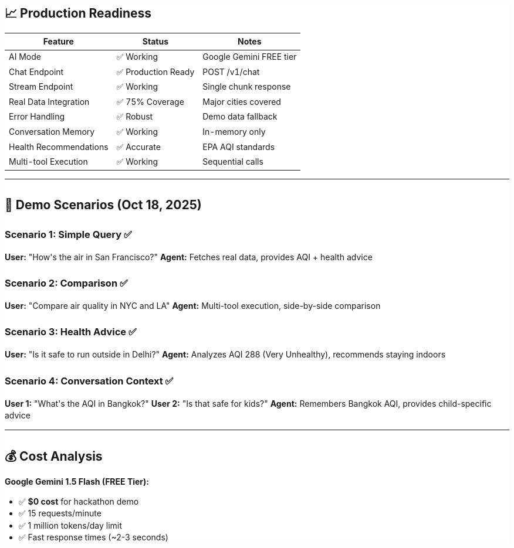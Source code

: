 
## 📈 Production Readiness

| Feature | Status | Notes |
|---------|--------|-------|
| AI Mode | ✅ Working | Google Gemini FREE tier |
| Chat Endpoint | ✅ Production Ready | POST /v1/chat |
| Stream Endpoint | ✅ Working | Single chunk response |
| Real Data Integration | ✅ 75% Coverage | Major cities covered |
| Error Handling | ✅ Robust | Demo data fallback |
| Conversation Memory | ✅ Working | In-memory only |
| Health Recommendations | ✅ Accurate | EPA AQI standards |
| Multi-tool Execution | ✅ Working | Sequential calls |

---

## 🎉 Demo Scenarios (Oct 18, 2025)

### Scenario 1: Simple Query ✅
**User:** "How's the air in San Francisco?"
**Agent:** Fetches real data, provides AQI + health advice

### Scenario 2: Comparison ✅
**User:** "Compare air quality in NYC and LA"
**Agent:** Multi-tool execution, side-by-side comparison

### Scenario 3: Health Advice ✅
**User:** "Is it safe to run outside in Delhi?"
**Agent:** Analyzes AQI 288 (Very Unhealthy), recommends staying indoors

### Scenario 4: Conversation Context ✅
**User 1:** "What's the AQI in Bangkok?"
**User 2:** "Is that safe for kids?"
**Agent:** Remembers Bangkok AQI, provides child-specific advice

---

## 💰 Cost Analysis

**Google Gemini 1.5 Flash (FREE Tier):**
- ✅ **$0 cost** for hackathon demo
- ✅ 15 requests/minute
- ✅ 1 million tokens/day limit
- ✅ Fast response times (~2-3 seconds)
